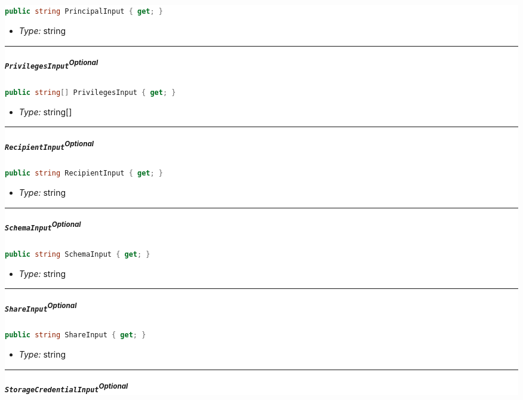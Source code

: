 ```csharp
public string PrincipalInput { get; }
```

- *Type:* string

---

##### `PrivilegesInput`<sup>Optional</sup> <a name="PrivilegesInput" id="@cdktf/provider-databricks.grant.Grant.property.privilegesInput"></a>

```csharp
public string[] PrivilegesInput { get; }
```

- *Type:* string[]

---

##### `RecipientInput`<sup>Optional</sup> <a name="RecipientInput" id="@cdktf/provider-databricks.grant.Grant.property.recipientInput"></a>

```csharp
public string RecipientInput { get; }
```

- *Type:* string

---

##### `SchemaInput`<sup>Optional</sup> <a name="SchemaInput" id="@cdktf/provider-databricks.grant.Grant.property.schemaInput"></a>

```csharp
public string SchemaInput { get; }
```

- *Type:* string

---

##### `ShareInput`<sup>Optional</sup> <a name="ShareInput" id="@cdktf/provider-databricks.grant.Grant.property.shareInput"></a>

```csharp
public string ShareInput { get; }
```

- *Type:* string

---

##### `StorageCredentialInput`<sup>Optional</sup> <a name="StorageCredentialInput" id="@cdktf/provider-databricks.grant.Grant.property.storageCredentialInput"></a>
